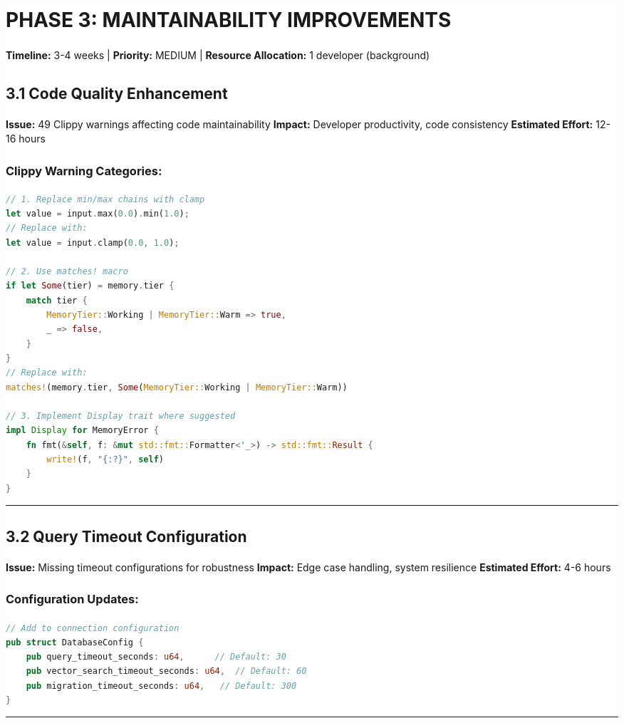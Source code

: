 
# PHASE 3: MAINTAINABILITY IMPROVEMENTS
**Timeline:** 3-4 weeks | **Priority:** MEDIUM | **Resource Allocation:** 1 developer (background)

## 3.1 Code Quality Enhancement
**Issue:** 49 Clippy warnings affecting code maintainability
**Impact:** Developer productivity, code consistency
**Estimated Effort:** 12-16 hours

### Clippy Warning Categories:
```rust
// 1. Replace min/max chains with clamp
let value = input.max(0.0).min(1.0);
// Replace with:
let value = input.clamp(0.0, 1.0);

// 2. Use matches! macro
if let Some(tier) = memory.tier {
    match tier {
        MemoryTier::Working | MemoryTier::Warm => true,
        _ => false,
    }
}
// Replace with:
matches!(memory.tier, Some(MemoryTier::Working | MemoryTier::Warm))

// 3. Implement Display trait where suggested
impl Display for MemoryError {
    fn fmt(&self, f: &mut std::fmt::Formatter<'_>) -> std::fmt::Result {
        write!(f, "{:?}", self)
    }
}
```

---

## 3.2 Query Timeout Configuration
**Issue:** Missing timeout configurations for robustness
**Impact:** Edge case handling, system resilience
**Estimated Effort:** 4-6 hours

### Configuration Updates:
```rust
// Add to connection configuration
pub struct DatabaseConfig {
    pub query_timeout_seconds: u64,      // Default: 30
    pub vector_search_timeout_seconds: u64,  // Default: 60
    pub migration_timeout_seconds: u64,   // Default: 300
}
```

---